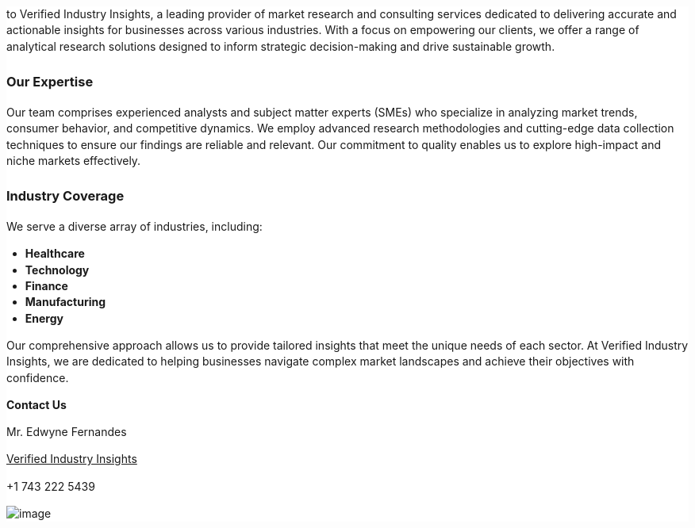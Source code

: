 to Verified Industry Insights, a leading provider of market research and consulting services dedicated to delivering accurate and actionable insights for businesses across various industries. With a focus on empowering our clients, we offer a range of analytical research solutions designed to inform strategic decision-making and drive sustainable growth.</p><h3>Our Expertise</h3><p>Our team comprises experienced analysts and subject matter experts (SMEs) who specialize in analyzing market trends, consumer behavior, and competitive dynamics. We employ advanced research methodologies and cutting-edge data collection techniques to ensure our findings are reliable and relevant. Our commitment to quality enables us to explore high-impact and niche markets effectively.</p><h3>Industry Coverage</h3><p>We serve a diverse array of industries, including:</p><ul><li><strong>Healthcare</strong></li><li><strong>Technology</strong></li><li><strong>Finance</strong></li><li><strong>Manufacturing</strong></li><li><strong>Energy</strong></li></ul><p>Our comprehensive approach allows us to provide tailored insights that meet the unique needs of each sector. At Verified Industry Insights, we are dedicated to helping businesses navigate complex market landscapes and achieve their objectives with confidence.</p><p><strong>Contact Us</strong></p><p>Mr. Edwyne Fernandes</p><p><a href="https://www.verifiedindustryinsights.com/">Verified Industry Insights</a></p><p>+1 743 222 5439</p>
![image](https://github.com/user-attachments/assets/1bf07064-c55b-4d5e-b185-5801856d1f11)
